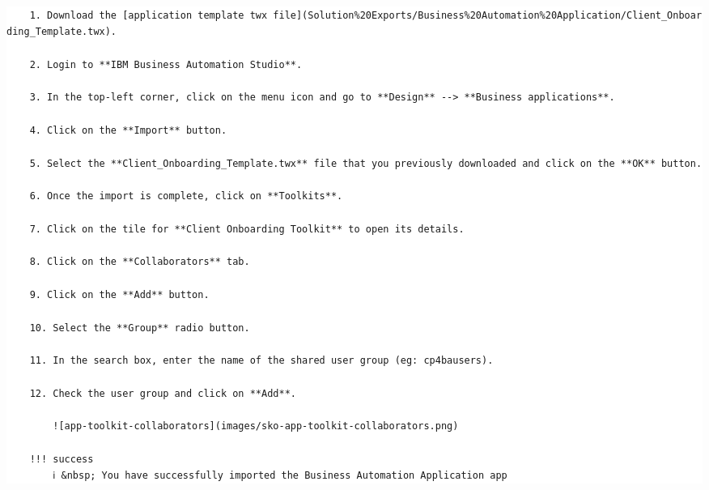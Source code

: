         1. Download the [application template twx file](Solution%20Exports/Business%20Automation%20Application/Client_Onboarding_Template.twx).

        2. Login to **IBM Business Automation Studio**.

        3. In the top-left corner, click on the menu icon and go to **Design** --> **Business applications**.

        4. Click on the **Import** button.

        5. Select the **Client_Onboarding_Template.twx** file that you previously downloaded and click on the **OK** button.

        6. Once the import is complete, click on **Toolkits**.

        7. Click on the tile for **Client Onboarding Toolkit** to open its details.

        8. Click on the **Collaborators** tab.

        9. Click on the **Add** button.

        10. Select the **Group** radio button.

        11. In the search box, enter the name of the shared user group (eg: cp4bausers).

        12. Check the user group and click on **Add**.

            ![app-toolkit-collaborators](images/sko-app-toolkit-collaborators.png)

        !!! success
            ℹ️ &nbsp; You have successfully imported the Business Automation Application app
